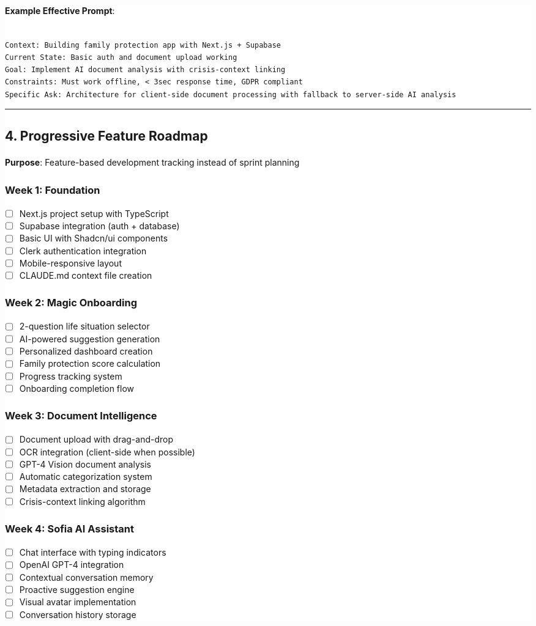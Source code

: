 **Example Effective Prompt**:

```text

Context: Building family protection app with Next.js + Supabase
Current State: Basic auth and document upload working
Goal: Implement AI document analysis with crisis-context linking
Constraints: Must work offline, < 3sec response time, GDPR compliant
Specific Ask: Architecture for client-side document processing with fallback to server-side AI analysis

```

---

## 4. Progressive Feature Roadmap

**Purpose**: Feature-based development tracking instead of sprint planning

### Week 1: Foundation

- [ ] Next.js project setup with TypeScript
- [ ] Supabase integration (auth + database)
- [ ] Basic UI with Shadcn/ui components
- [ ] Clerk authentication integration
- [ ] Mobile-responsive layout
- [ ] CLAUDE.md context file creation

### Week 2: Magic Onboarding

- [ ] 2-question life situation selector
- [ ] AI-powered suggestion generation
- [ ] Personalized dashboard creation
- [ ] Family protection score calculation
- [ ] Progress tracking system
- [ ] Onboarding completion flow

### Week 3: Document Intelligence

- [ ] Document upload with drag-and-drop
- [ ] OCR integration (client-side when possible)
- [ ] GPT-4 Vision document analysis
- [ ] Automatic categorization system
- [ ] Metadata extraction and storage
- [ ] Crisis-context linking algorithm

### Week 4: Sofia AI Assistant

- [ ] Chat interface with typing indicators
- [ ] OpenAI GPT-4 integration
- [ ] Contextual conversation memory
- [ ] Proactive suggestion engine
- [ ] Visual avatar implementation
- [ ] Conversation history storage
